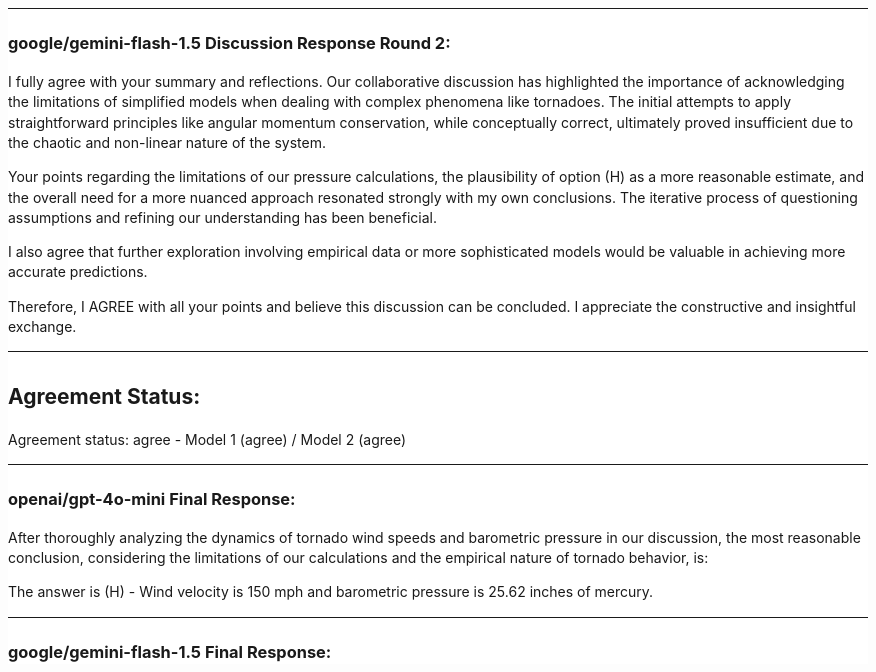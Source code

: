 
[//]: # (2024-11-17 22:17:47)

---




[//]: # (2024-11-17 22:17:49)
### google/gemini-flash-1.5 Discussion Response Round 2:


[//]: # (2024-11-17 22:17:49)
I fully agree with your summary and reflections.  Our collaborative discussion has highlighted the importance of acknowledging the limitations of simplified models when dealing with complex phenomena like tornadoes.  The initial attempts to apply straightforward principles like angular momentum conservation, while conceptually correct, ultimately proved insufficient due to the chaotic and non-linear nature of the system.

Your points regarding the limitations of our pressure calculations, the plausibility of option (H) as a more reasonable estimate, and the overall need for a more nuanced approach resonated strongly with my own conclusions.  The iterative process of questioning assumptions and refining our understanding has been beneficial.

I also agree that further exploration involving empirical data or more sophisticated models would be valuable in achieving more accurate predictions.

Therefore, I AGREE with all your points and believe this discussion can be concluded. I appreciate the constructive and insightful exchange.



[//]: # (2024-11-17 22:17:49)

---




[//]: # (2024-11-17 22:17:49)
## Agreement Status:


[//]: # (2024-11-17 22:17:49)
Agreement status: agree - Model 1 (agree) / Model 2 (agree)


[//]: # (2024-11-17 22:17:49)

---




[//]: # (2024-11-17 22:17:51)
### openai/gpt-4o-mini Final Response:


[//]: # (2024-11-17 22:17:51)
After thoroughly analyzing the dynamics of tornado wind speeds and barometric pressure in our discussion, the most reasonable conclusion, considering the limitations of our calculations and the empirical nature of tornado behavior, is:

The answer is (H) - Wind velocity is 150 mph and barometric pressure is 25.62 inches of mercury.


[//]: # (2024-11-17 22:17:51)

---




[//]: # (2024-11-17 22:17:54)
### google/gemini-flash-1.5 Final Response:


[//]: # (2024-11-17 22:17:12)
[//]: # (2024-11-17 22:17:12)
[//]: # (2024-11-17 22:17:12)
[//]: # (2024-11-17 22:17:12)
[//]: # (2024-11-17 22:17:12)
[//]: # (2024-11-17 22:17:12)
[//]: # (2024-11-17 22:17:26)
[//]: # (2024-11-17 22:17:26)
[//]: # (2024-11-17 22:17:26)
[//]: # (2024-11-17 22:17:31)
[//]: # (2024-11-17 22:17:31)
[//]: # (2024-11-17 22:17:31)
[//]: # (2024-11-17 22:17:37)
[//]: # (2024-11-17 22:17:37)
[//]: # (2024-11-17 22:17:37)
[//]: # (2024-11-17 22:17:41)
[//]: # (2024-11-17 22:17:41)
[//]: # (2024-11-17 22:17:41)
[//]: # (2024-11-17 22:17:59)
[//]: # (2024-11-17 22:17:59)
[//]: # (2024-11-17 22:17:59)
[//]: # (2024-11-17 22:18:02)
[//]: # (2024-11-17 22:18:02)
[//]: # (2024-11-17 22:18:02)